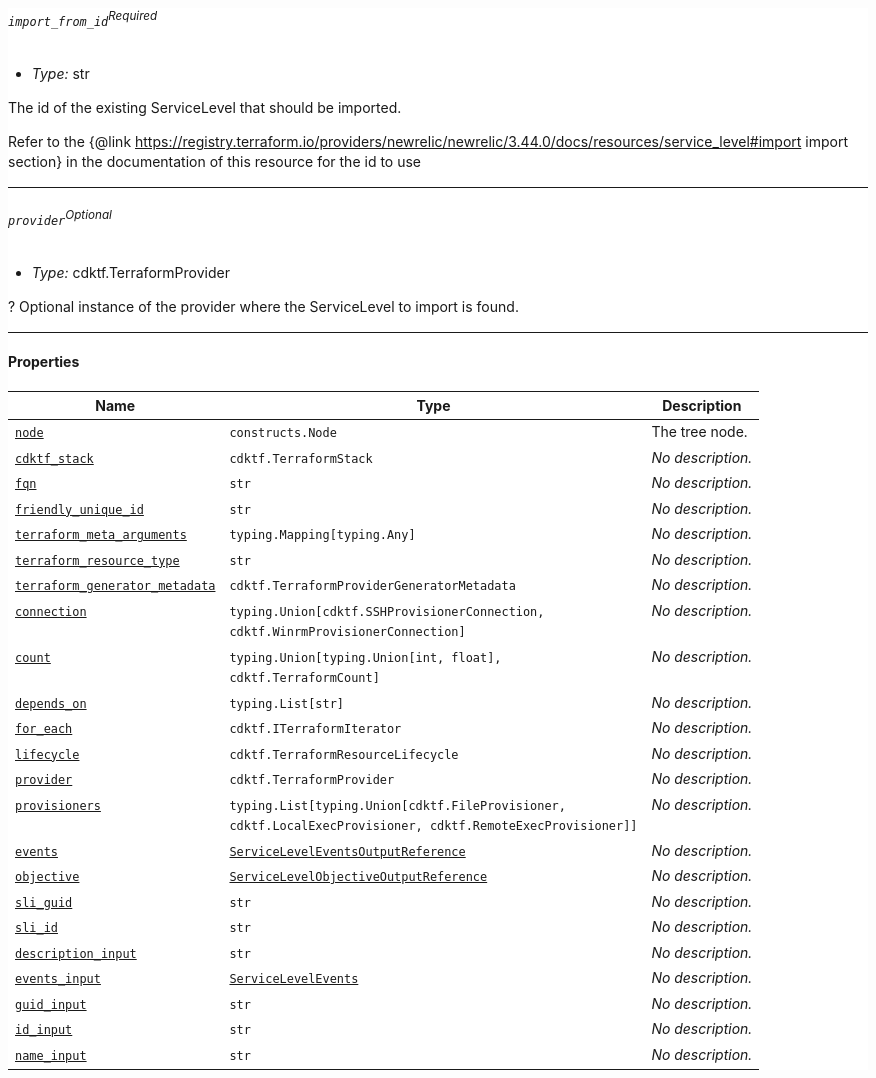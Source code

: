 ###### `import_from_id`<sup>Required</sup> <a name="import_from_id" id="@cdktf/provider-newrelic.serviceLevel.ServiceLevel.generateConfigForImport.parameter.importFromId"></a>

- *Type:* str

The id of the existing ServiceLevel that should be imported.

Refer to the {@link https://registry.terraform.io/providers/newrelic/newrelic/3.44.0/docs/resources/service_level#import import section} in the documentation of this resource for the id to use

---

###### `provider`<sup>Optional</sup> <a name="provider" id="@cdktf/provider-newrelic.serviceLevel.ServiceLevel.generateConfigForImport.parameter.provider"></a>

- *Type:* cdktf.TerraformProvider

? Optional instance of the provider where the ServiceLevel to import is found.

---

#### Properties <a name="Properties" id="Properties"></a>

| **Name** | **Type** | **Description** |
| --- | --- | --- |
| <code><a href="#@cdktf/provider-newrelic.serviceLevel.ServiceLevel.property.node">node</a></code> | <code>constructs.Node</code> | The tree node. |
| <code><a href="#@cdktf/provider-newrelic.serviceLevel.ServiceLevel.property.cdktfStack">cdktf_stack</a></code> | <code>cdktf.TerraformStack</code> | *No description.* |
| <code><a href="#@cdktf/provider-newrelic.serviceLevel.ServiceLevel.property.fqn">fqn</a></code> | <code>str</code> | *No description.* |
| <code><a href="#@cdktf/provider-newrelic.serviceLevel.ServiceLevel.property.friendlyUniqueId">friendly_unique_id</a></code> | <code>str</code> | *No description.* |
| <code><a href="#@cdktf/provider-newrelic.serviceLevel.ServiceLevel.property.terraformMetaArguments">terraform_meta_arguments</a></code> | <code>typing.Mapping[typing.Any]</code> | *No description.* |
| <code><a href="#@cdktf/provider-newrelic.serviceLevel.ServiceLevel.property.terraformResourceType">terraform_resource_type</a></code> | <code>str</code> | *No description.* |
| <code><a href="#@cdktf/provider-newrelic.serviceLevel.ServiceLevel.property.terraformGeneratorMetadata">terraform_generator_metadata</a></code> | <code>cdktf.TerraformProviderGeneratorMetadata</code> | *No description.* |
| <code><a href="#@cdktf/provider-newrelic.serviceLevel.ServiceLevel.property.connection">connection</a></code> | <code>typing.Union[cdktf.SSHProvisionerConnection, cdktf.WinrmProvisionerConnection]</code> | *No description.* |
| <code><a href="#@cdktf/provider-newrelic.serviceLevel.ServiceLevel.property.count">count</a></code> | <code>typing.Union[typing.Union[int, float], cdktf.TerraformCount]</code> | *No description.* |
| <code><a href="#@cdktf/provider-newrelic.serviceLevel.ServiceLevel.property.dependsOn">depends_on</a></code> | <code>typing.List[str]</code> | *No description.* |
| <code><a href="#@cdktf/provider-newrelic.serviceLevel.ServiceLevel.property.forEach">for_each</a></code> | <code>cdktf.ITerraformIterator</code> | *No description.* |
| <code><a href="#@cdktf/provider-newrelic.serviceLevel.ServiceLevel.property.lifecycle">lifecycle</a></code> | <code>cdktf.TerraformResourceLifecycle</code> | *No description.* |
| <code><a href="#@cdktf/provider-newrelic.serviceLevel.ServiceLevel.property.provider">provider</a></code> | <code>cdktf.TerraformProvider</code> | *No description.* |
| <code><a href="#@cdktf/provider-newrelic.serviceLevel.ServiceLevel.property.provisioners">provisioners</a></code> | <code>typing.List[typing.Union[cdktf.FileProvisioner, cdktf.LocalExecProvisioner, cdktf.RemoteExecProvisioner]]</code> | *No description.* |
| <code><a href="#@cdktf/provider-newrelic.serviceLevel.ServiceLevel.property.events">events</a></code> | <code><a href="#@cdktf/provider-newrelic.serviceLevel.ServiceLevelEventsOutputReference">ServiceLevelEventsOutputReference</a></code> | *No description.* |
| <code><a href="#@cdktf/provider-newrelic.serviceLevel.ServiceLevel.property.objective">objective</a></code> | <code><a href="#@cdktf/provider-newrelic.serviceLevel.ServiceLevelObjectiveOutputReference">ServiceLevelObjectiveOutputReference</a></code> | *No description.* |
| <code><a href="#@cdktf/provider-newrelic.serviceLevel.ServiceLevel.property.sliGuid">sli_guid</a></code> | <code>str</code> | *No description.* |
| <code><a href="#@cdktf/provider-newrelic.serviceLevel.ServiceLevel.property.sliId">sli_id</a></code> | <code>str</code> | *No description.* |
| <code><a href="#@cdktf/provider-newrelic.serviceLevel.ServiceLevel.property.descriptionInput">description_input</a></code> | <code>str</code> | *No description.* |
| <code><a href="#@cdktf/provider-newrelic.serviceLevel.ServiceLevel.property.eventsInput">events_input</a></code> | <code><a href="#@cdktf/provider-newrelic.serviceLevel.ServiceLevelEvents">ServiceLevelEvents</a></code> | *No description.* |
| <code><a href="#@cdktf/provider-newrelic.serviceLevel.ServiceLevel.property.guidInput">guid_input</a></code> | <code>str</code> | *No description.* |
| <code><a href="#@cdktf/provider-newrelic.serviceLevel.ServiceLevel.property.idInput">id_input</a></code> | <code>str</code> | *No description.* |
| <code><a href="#@cdktf/provider-newrelic.serviceLevel.ServiceLevel.property.nameInput">name_input</a></code> | <code>str</code> | *No description.* |